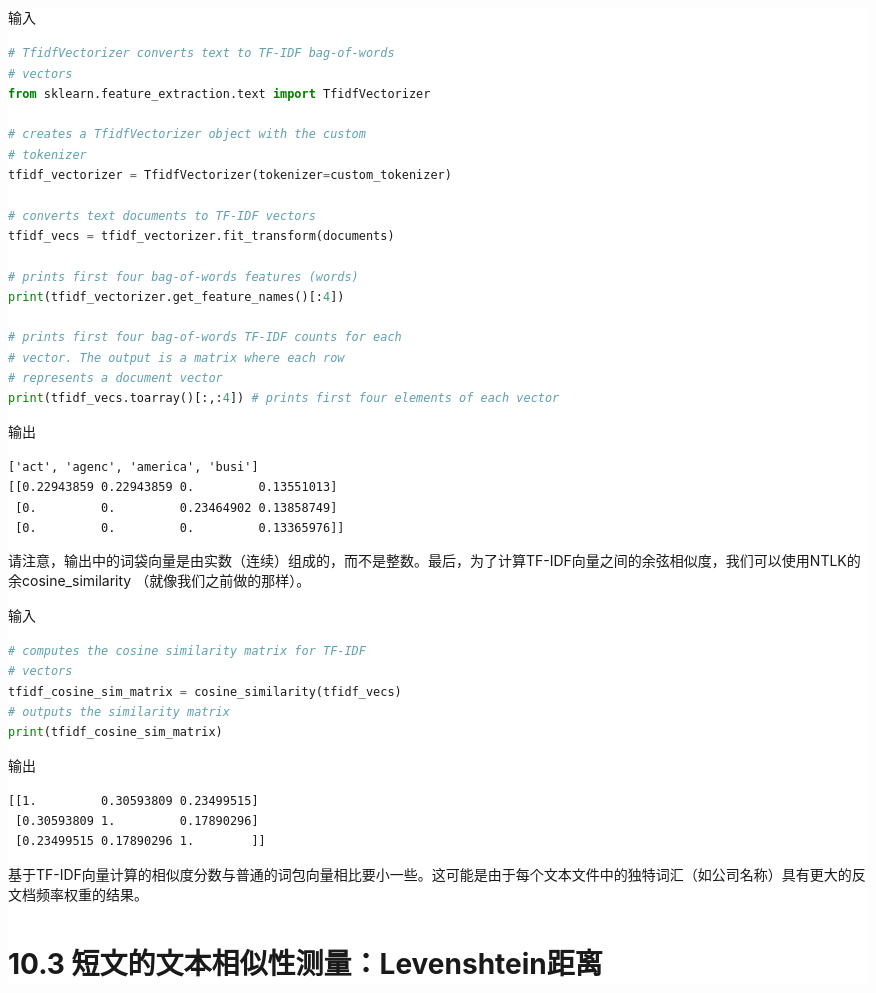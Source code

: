 输入

```python
# TfidfVectorizer converts text to TF-IDF bag-of-words 
# vectors
from sklearn.feature_extraction.text import TfidfVectorizer

# creates a TfidfVectorizer object with the custom 
# tokenizer
tfidf_vectorizer = TfidfVectorizer(tokenizer=custom_tokenizer)

# converts text documents to TF-IDF vectors
tfidf_vecs = tfidf_vectorizer.fit_transform(documents)

# prints first four bag-of-words features (words)
print(tfidf_vectorizer.get_feature_names()[:4])

# prints first four bag-of-words TF-IDF counts for each 
# vector. The output is a matrix where each row 
# represents a document vector
print(tfidf_vecs.toarray()[:,:4]) # prints first four elements of each vector
```

输出

```
['act', 'agenc', 'america', 'busi']
[[0.22943859 0.22943859 0.         0.13551013]
 [0.         0.         0.23464902 0.13858749]
 [0.         0.         0.         0.13365976]]
```

请注意，输出中的词袋向量是由实数（连续）组成的，而不是整数。最后，为了计算TF-IDF向量之间的余弦相似度，我们可以使用NTLK的余cosine_similarity （就像我们之前做的那样）。

输入

```python
# computes the cosine similarity matrix for TF-IDF 
# vectors
tfidf_cosine_sim_matrix = cosine_similarity(tfidf_vecs)
# outputs the similarity matrix
print(tfidf_cosine_sim_matrix)
```

输出

```
[[1.         0.30593809 0.23499515]
 [0.30593809 1.         0.17890296]
 [0.23499515 0.17890296 1.        ]]
```

基于TF-IDF向量计算的相似度分数与普通的词包向量相比要小一些。这可能是由于每个文本文件中的独特词汇（如公司名称）具有更大的反文档频率权重的结果。

# 10.3 短文的文本相似性测量：Levenshtein距离
